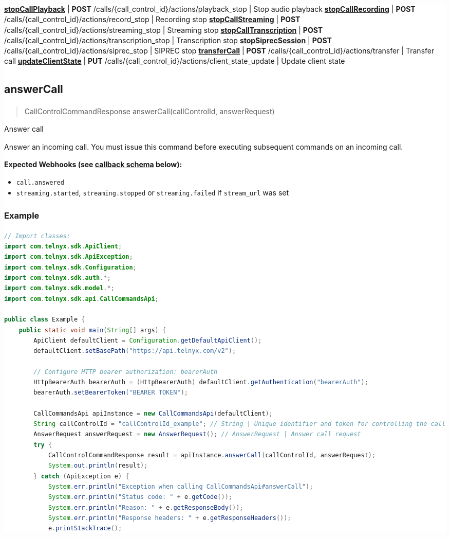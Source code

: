 [**stopCallPlayback**](CallCommandsApi.md#stopCallPlayback) | **POST** /calls/{call_control_id}/actions/playback_stop | Stop audio playback
[**stopCallRecording**](CallCommandsApi.md#stopCallRecording) | **POST** /calls/{call_control_id}/actions/record_stop | Recording stop
[**stopCallStreaming**](CallCommandsApi.md#stopCallStreaming) | **POST** /calls/{call_control_id}/actions/streaming_stop | Streaming stop
[**stopCallTranscription**](CallCommandsApi.md#stopCallTranscription) | **POST** /calls/{call_control_id}/actions/transcription_stop | Transcription stop
[**stopSiprecSession**](CallCommandsApi.md#stopSiprecSession) | **POST** /calls/{call_control_id}/actions/siprec_stop | SIPREC stop
[**transferCall**](CallCommandsApi.md#transferCall) | **POST** /calls/{call_control_id}/actions/transfer | Transfer call
[**updateClientState**](CallCommandsApi.md#updateClientState) | **PUT** /calls/{call_control_id}/actions/client_state_update | Update client state



## answerCall

> CallControlCommandResponse answerCall(callControlId, answerRequest)

Answer call

Answer an incoming call. You must issue this command before executing subsequent commands on an incoming call.

**Expected Webhooks (see [callback schema](https://developers.telnyx.com/api/call-control/answer-call#callbacks) below):**

- `call.answered`
- `streaming.started`, `streaming.stopped` or `streaming.failed` if `stream_url` was set


### Example

```java
// Import classes:
import com.telnyx.sdk.ApiClient;
import com.telnyx.sdk.ApiException;
import com.telnyx.sdk.Configuration;
import com.telnyx.sdk.auth.*;
import com.telnyx.sdk.model.*;
import com.telnyx.sdk.api.CallCommandsApi;

public class Example {
    public static void main(String[] args) {
        ApiClient defaultClient = Configuration.getDefaultApiClient();
        defaultClient.setBasePath("https://api.telnyx.com/v2");
        
        // Configure HTTP bearer authorization: bearerAuth
        HttpBearerAuth bearerAuth = (HttpBearerAuth) defaultClient.getAuthentication("bearerAuth");
        bearerAuth.setBearerToken("BEARER TOKEN");

        CallCommandsApi apiInstance = new CallCommandsApi(defaultClient);
        String callControlId = "callControlId_example"; // String | Unique identifier and token for controlling the call
        AnswerRequest answerRequest = new AnswerRequest(); // AnswerRequest | Answer call request
        try {
            CallControlCommandResponse result = apiInstance.answerCall(callControlId, answerRequest);
            System.out.println(result);
        } catch (ApiException e) {
            System.err.println("Exception when calling CallCommandsApi#answerCall");
            System.err.println("Status code: " + e.getCode());
            System.err.println("Reason: " + e.getResponseBody());
            System.err.println("Response headers: " + e.getResponseHeaders());
            e.printStackTrace();
```